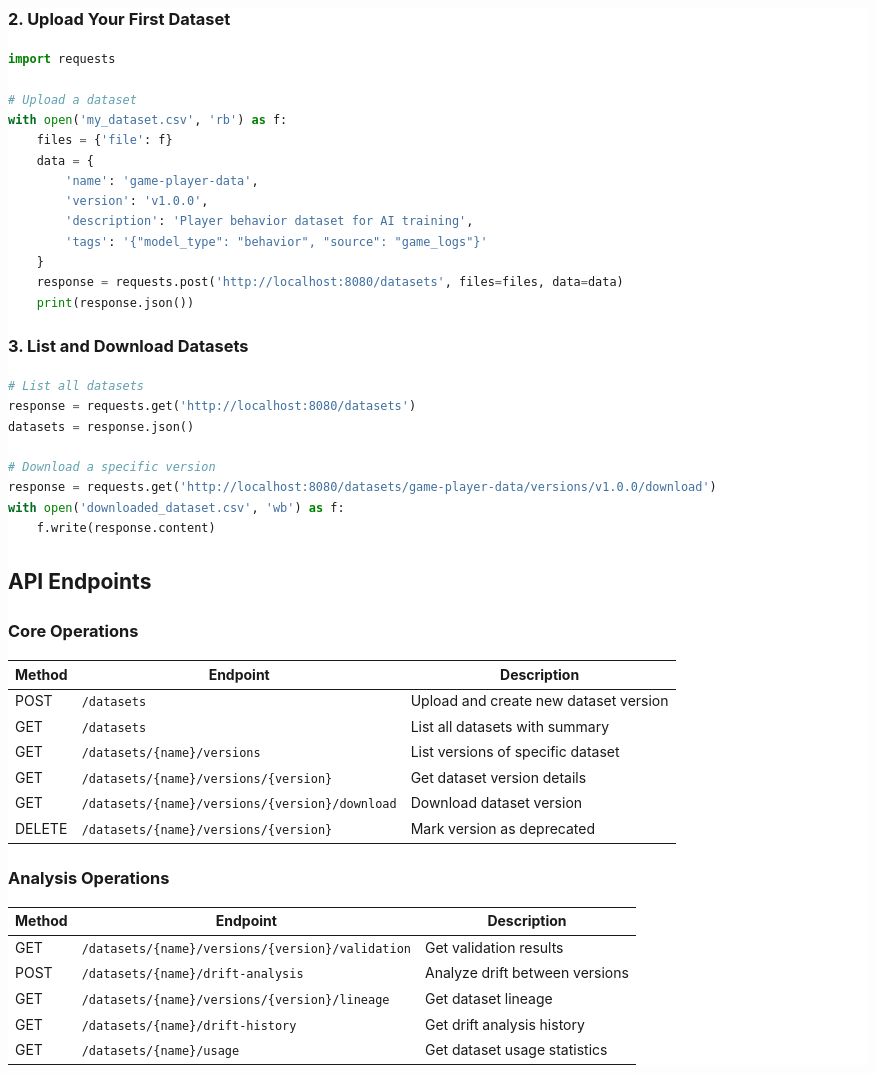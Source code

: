 ### 2. Upload Your First Dataset

```python
import requests

# Upload a dataset
with open('my_dataset.csv', 'rb') as f:
    files = {'file': f}
    data = {
        'name': 'game-player-data',
        'version': 'v1.0.0',
        'description': 'Player behavior dataset for AI training',
        'tags': '{"model_type": "behavior", "source": "game_logs"}'
    }
    response = requests.post('http://localhost:8080/datasets', files=files, data=data)
    print(response.json())
```

### 3. List and Download Datasets

```python
# List all datasets
response = requests.get('http://localhost:8080/datasets')
datasets = response.json()

# Download a specific version
response = requests.get('http://localhost:8080/datasets/game-player-data/versions/v1.0.0/download')
with open('downloaded_dataset.csv', 'wb') as f:
    f.write(response.content)
```

## API Endpoints

### Core Operations

| Method | Endpoint | Description |
|--------|----------|-------------|
| POST | `/datasets` | Upload and create new dataset version |
| GET | `/datasets` | List all datasets with summary |
| GET | `/datasets/{name}/versions` | List versions of specific dataset |
| GET | `/datasets/{name}/versions/{version}` | Get dataset version details |
| GET | `/datasets/{name}/versions/{version}/download` | Download dataset version |
| DELETE | `/datasets/{name}/versions/{version}` | Mark version as deprecated |

### Analysis Operations

| Method | Endpoint | Description |
|--------|----------|-------------|
| GET | `/datasets/{name}/versions/{version}/validation` | Get validation results |
| POST | `/datasets/{name}/drift-analysis` | Analyze drift between versions |
| GET | `/datasets/{name}/versions/{version}/lineage` | Get dataset lineage |
| GET | `/datasets/{name}/drift-history` | Get drift analysis history |
| GET | `/datasets/{name}/usage` | Get dataset usage statistics |
